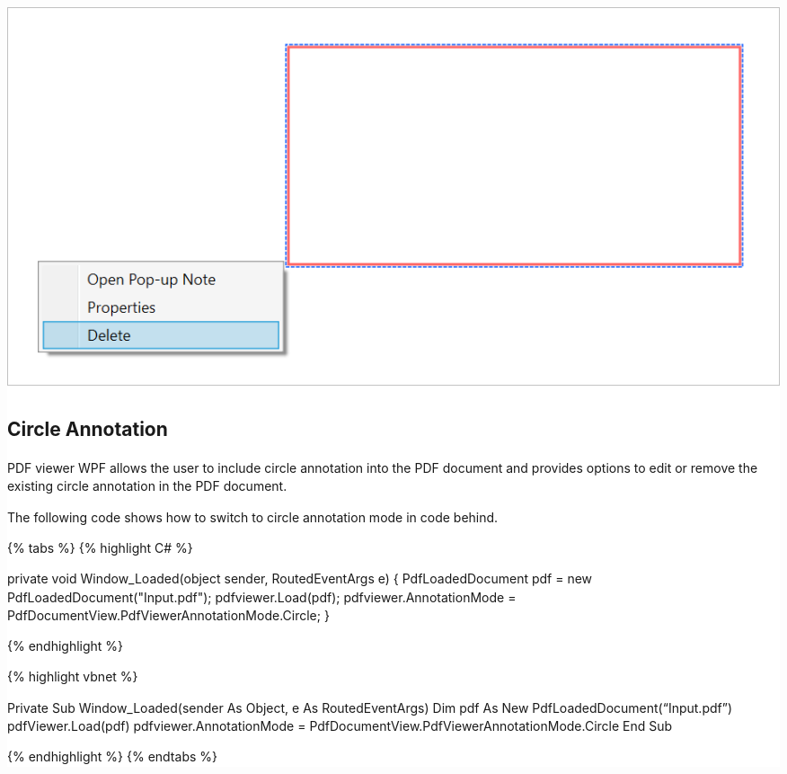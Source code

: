  ![rectangle annotation](Annotation-images\Rectangle-Annotation-10.png)



## Circle Annotation

PDF viewer WPF allows the user to include circle annotation into the PDF document and provides options to edit or remove the existing circle annotation in the PDF document.

The following code shows how to switch to circle annotation mode in code behind.

{% tabs %}
{% highlight C# %}

private void Window_Loaded(object sender, RoutedEventArgs e)
{
    PdfLoadedDocument pdf = new PdfLoadedDocument("Input.pdf");
    pdfviewer.Load(pdf);
    pdfviewer.AnnotationMode = PdfDocumentView.PdfViewerAnnotationMode.Circle;
}

{% endhighlight %}


{% highlight vbnet %}

Private Sub Window_Loaded(sender As Object, e As RoutedEventArgs)
    Dim pdf As New PdfLoadedDocument(“Input.pdf”)
    pdfViewer.Load(pdf)
    pdfviewer.AnnotationMode = PdfDocumentView.PdfViewerAnnotationMode.Circle
End Sub

{% endhighlight %}
{% endtabs %}
